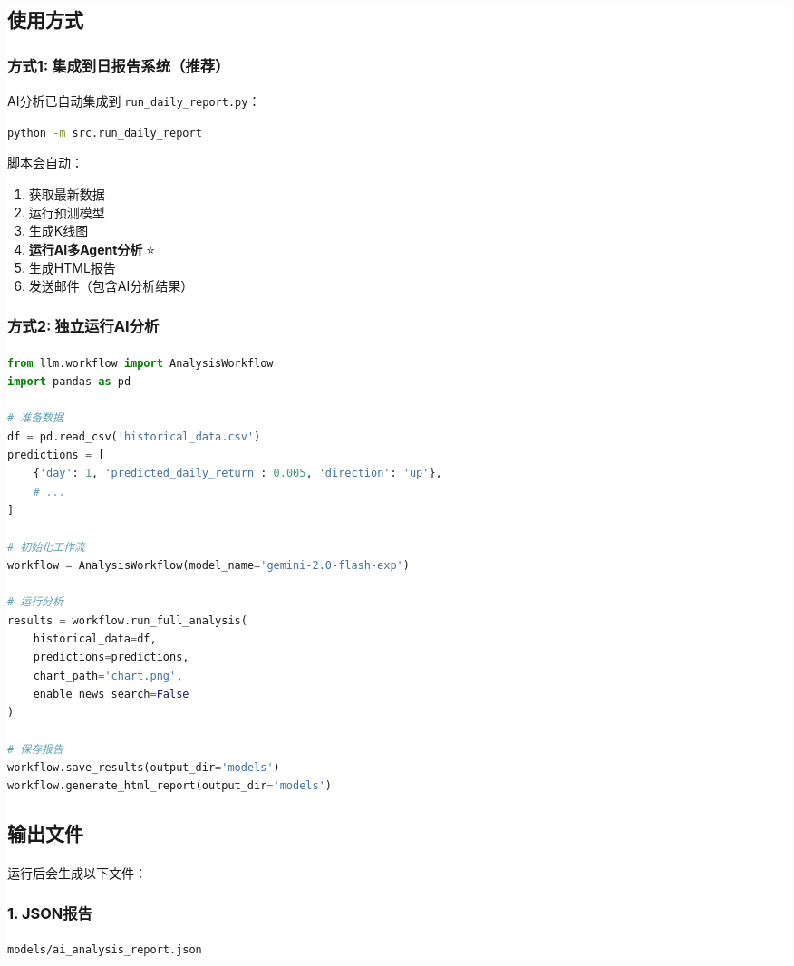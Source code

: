 
## 使用方式

### 方式1: 集成到日报告系统（推荐）

AI分析已自动集成到 `run_daily_report.py`：

```bash
python -m src.run_daily_report
```

脚本会自动：
1. 获取最新数据
2. 运行预测模型
3. 生成K线图
4. **运行AI多Agent分析** ⭐
5. 生成HTML报告
6. 发送邮件（包含AI分析结果）

### 方式2: 独立运行AI分析

```python
from llm.workflow import AnalysisWorkflow
import pandas as pd

# 准备数据
df = pd.read_csv('historical_data.csv')
predictions = [
    {'day': 1, 'predicted_daily_return': 0.005, 'direction': 'up'},
    # ...
]

# 初始化工作流
workflow = AnalysisWorkflow(model_name='gemini-2.0-flash-exp')

# 运行分析
results = workflow.run_full_analysis(
    historical_data=df,
    predictions=predictions,
    chart_path='chart.png',
    enable_news_search=False
)

# 保存报告
workflow.save_results(output_dir='models')
workflow.generate_html_report(output_dir='models')
```

## 输出文件

运行后会生成以下文件：

### 1. JSON报告
`models/ai_analysis_report.json`
